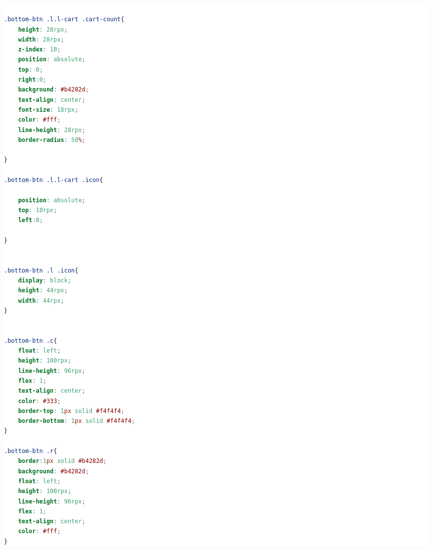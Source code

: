 ```css

.bottom-btn .l.l-cart .cart-count{
    height: 28rpx;
    width: 28rpx;
    z-index: 10;
    position: absolute;
    top: 0;
    right:0;
    background: #b4282d;
    text-align: center;
    font-size: 18rpx;
    color: #fff;
    line-height: 28rpx;
    border-radius: 50%;

}

.bottom-btn .l.l-cart .icon{
  
    position: absolute;
    top: 10rpx;
    left:0;
    
}


.bottom-btn .l .icon{
    display: block;
    height: 44rpx;
    width: 44rpx;
}


.bottom-btn .c{
    float: left;
    height: 100rpx;
    line-height: 96rpx;
    flex: 1;
    text-align: center;
    color: #333;
    border-top: 1px solid #f4f4f4;
    border-bottom: 1px solid #f4f4f4;
}

.bottom-btn .r{
    border:1px solid #b4282d;
    background: #b4282d;
    float: left;
    height: 100rpx;
    line-height: 96rpx;
    flex: 1;
    text-align: center;
    color: #fff;
}
```

